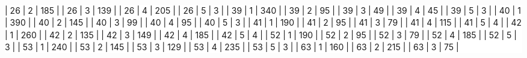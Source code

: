 | 26                 | 2                | 185       |
| 26                 | 3                | 139       |
| 26                 | 4                | 205       |
| 26                 | 5                | 3         |
| 39                 | 1                | 340       |
| 39                 | 2                | 95        |
| 39                 | 3                | 49        |
| 39                 | 4                | 45        |
| 39                 | 5                | 3         |
| 40                 | 1                | 390       |
| 40                 | 2                | 145       |
| 40                 | 3                | 99        |
| 40                 | 4                | 95        |
| 40                 | 5                | 3         |
| 41                 | 1                | 190       |
| 41                 | 2                | 95        |
| 41                 | 3                | 79        |
| 41                 | 4                | 115       |
| 41                 | 5                | 4         |
| 42                 | 1                | 260       |
| 42                 | 2                | 135       |
| 42                 | 3                | 149       |
| 42                 | 4                | 185       |
| 42                 | 5                | 4         |
| 52                 | 1                | 190       |
| 52                 | 2                | 95        |
| 52                 | 3                | 79        |
| 52                 | 4                | 185       |
| 52                 | 5                | 3         |
| 53                 | 1                | 240       |
| 53                 | 2                | 145       |
| 53                 | 3                | 129       |
| 53                 | 4                | 235       |
| 53                 | 5                | 3         |
| 63                 | 1                | 160       |
| 63                 | 2                | 215       |
| 63                 | 3                | 75        |